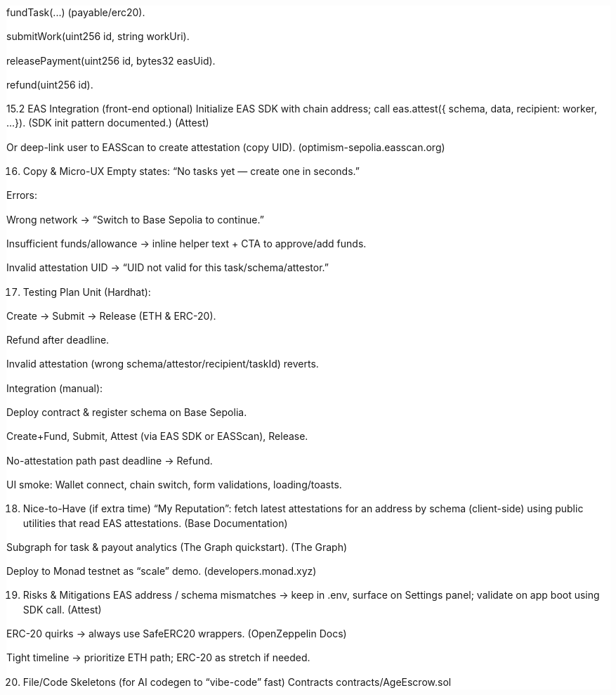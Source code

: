 fundTask(...) (payable/erc20).

submitWork(uint256 id, string workUri).

releasePayment(uint256 id, bytes32 easUid).

refund(uint256 id).

15.2 EAS Integration (front-end optional)
Initialize EAS SDK with chain address; call eas.attest({ schema, data, recipient: worker, ...}). (SDK init pattern documented.) (Attest)

Or deep-link user to EASScan to create attestation (copy UID). (optimism-sepolia.easscan.org)

16. Copy & Micro-UX
    Empty states: “No tasks yet — create one in seconds.”

Errors:

Wrong network → “Switch to Base Sepolia to continue.”

Insufficient funds/allowance → inline helper text + CTA to approve/add funds.

Invalid attestation UID → “UID not valid for this task/schema/attestor.”

17. Testing Plan
    Unit (Hardhat):

Create → Submit → Release (ETH & ERC-20).

Refund after deadline.

Invalid attestation (wrong schema/attestor/recipient/taskId) reverts.

Integration (manual):

Deploy contract & register schema on Base Sepolia.

Create+Fund, Submit, Attest (via EAS SDK or EASScan), Release.

No-attestation path past deadline → Refund.

UI smoke: Wallet connect, chain switch, form validations, loading/toasts.

18. Nice-to-Have (if extra time)
    “My Reputation”: fetch latest attestations for an address by schema (client-side) using public utilities that read EAS attestations. (Base Documentation)

Subgraph for task & payout analytics (The Graph quickstart). (The Graph)

Deploy to Monad testnet as “scale” demo. (developers.monad.xyz)

19. Risks & Mitigations
    EAS address / schema mismatches → keep in .env, surface on Settings panel; validate on app boot using SDK call. (Attest)

ERC-20 quirks → always use SafeERC20 wrappers. (OpenZeppelin Docs)

Tight timeline → prioritize ETH path; ERC-20 as stretch if needed.

20. File/Code Skeletons (for AI codegen to “vibe-code” fast)
    Contracts
    contracts/AgeEscrow.sol
